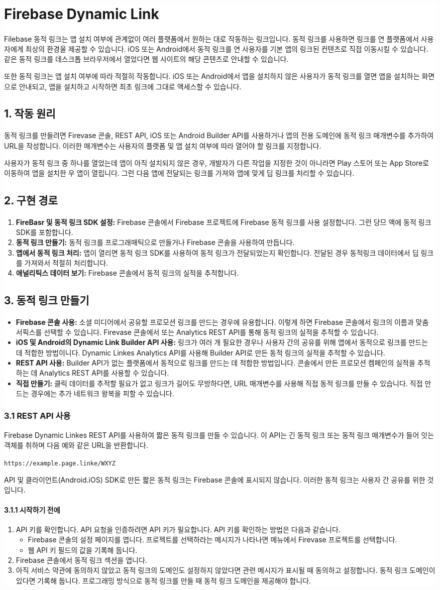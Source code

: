 # Firebase Dynamic Link

Filebase 동적 링크는 앱 설치 여부에 관계없이 여러 플랫폼에서 원하는 대로 작동하는 링크입니다. 동적 링크를 사용하면 링크를 연 플랫폼에서 사용자에게 최상의 환경울 제공할 수 있습니다. iOS 또는 Android에서 동적 링크를 연 사용자를 기본 앱의 링크된 컨텐츠로 직접 이동시킬 수 있습니다. 같은 동적 링크를 데스크톱 브라우저에서 열었다면 웹 사이트의 해당 콘텐츠로 안내할 수 있습니다.

또한 동적 링크는 앱 설치 여부에 따라 적절히 작동합니다. iOS 또는 Android에서 앱을 설치하지 않은 사용자가 동적 링크를 열면 앱을 설치하는 화면으로 안내되고, 앱을 설치하고 시작하면 최초 링크에 그대로 액세스할 수 있습니다.

## 1. 작동 원리

동적 링크를 만들려면 Firevase 콘솔, REST API, iOS 또는 Android Builder API를 사용하거나 앱의 전용 도메인에 동적 링크 매개변수를 추가하여 URL을 작성합니다. 이러한 매개변수는 사용자의 플랫폼 및 앱 설치 여부에 따라 열어야 할 링크를 지정합니다.

사용자가 동적 링크 중 하나를 열었는데 앱이 아직 설치되지 않은 경우, 개발자가 다른 작업을 지정한 것이 아니라면 Play 스토어 또는 App Store로 이동하여 앱을 설치한 우 앱이 열립니다. 그런 다음 앱에 전달되는 링크를 가져와 앱에 맞게 딥 링크를 처리할 수 있습니다.

## 2. 구현 경로

1. **FireBasr 및 동적 링크 SDK 설정:** Firebase 콘솔에서 Firebase 프로젝트에 Firebase 동적 링크를 사용 설정합니다. 그런 당므 액에 동적 링크 SDK를 포함합니다.
2. **동적 링크 만들기:** 동적 링크를 프로그래매틱으로 만들거나 Firebase 콘솔을 사용하여 만듭니다.
3. **앱에서 동적 링크 처리:** 앱이 열리면 동적 링크 SDK를 사용하여 동적 링크가 전달되었는지 확인합니다. 전달된 경우 동적링크 데이터에서 딥 링크를 가져와서 적절히 처리합니다.
4. **애널리틱스 데이터 보기:** Firebase 콘솔에서 동적 링크의 실적을 추적합니다.

## 3. 동적 링크 만들기

- **Firebase 콘솔 사용:** 소셜 미디어에서 공유할 프로모션 링크를 만드는 경우에 유용합니다. 이렇게 하면 Firebase 콘솔에서 링크의 이름과 맞춤 서픽스를 선택할 수 있습니다. Firevase 콘솔에서 또는 Analytics REST API를 통해 동적 링크의 실적을 추적할 수 있습니다.
- **iOS 및 Android의 Dynamic Link Builder API 사용:** 링크가 여러 개 필요한 경우나 사용자 간의 공유를 위해 앱에서 동적으로 링크를 만드는 데 적합한 방법이니다. Dynamic Linkes Analytics API를 사용해 Builder API로 만든 동적 링크의 실적을 추적할 수 있습니다.
- **REST API 사용:** Builder API가 없는 플랫폼에서 동적으로 링크를 만드는 데 적합한 방법입니다. 콘솔에서 만든 프로모션 켐페인의 실적을 추적하는 데 Analytics REST API를 사용할 수 있습니다.
- **직접 만들기:** 클릭 데이터를 추적할 필요가 없고 링크가 길어도 무방하다면, URL 매개변수를 사용해 직접 동적 링크를 만들 수 있습니다. 직접 만드는 경우에는 추가 네트워크 왕복을 피할 수 있습니다.

### 3.1 REST API 사용

Firebase Dynamic Linkes REST API를 사용하여 짧은 동적 링크를 만들 수 있습니다. 이 API는 긴 동적 링크 또는 동적 링크 매개변수가 들어 잇는 객체를 취하며 다음 예와 같은 URL을 반환합니다.

```
https://example.page.linke/WXYZ
```

API 및 클라이언트(Android.iOS) SDK로 만든 짧은 동적 링크는 Firebase 콘솔에 표시되지 않습니다. 이러한 동적 링크는 사용자 간 공유를 위한 것입니다.

#### 3.1.1 시작하기 전에

1. API 키를 확인합니다. API 요청을 인증하려면 API 키가 필요합니다. API 키를 확인하는 방법은 다음과 같습니다.
   - Firebase 콘솔의 설정 페이지를 엽니다. 프로젝트를 선택하라는 메시지가 나타나면 메뉴에서 Firevase 프로젝트를 선택합니다.
   - 웹 API 키 필드의 값을 기록해 둡니다.
2. Firebase 콘솔에서 동적 링크 섹션을 엽니다.
3. 아직 서비스 약관에 동의하지 않았고 동적 링크의 도메인도 설정하지 않았다면 관련 메시지가 표시될 때 동의하고 설정합니다. 동적 링크 도메인이 있다면 기록해 둡니다. 프로그래밍 방식으로 동적 링크를 만들 때 동적 링크 도메인을 제공해야 합니다.
